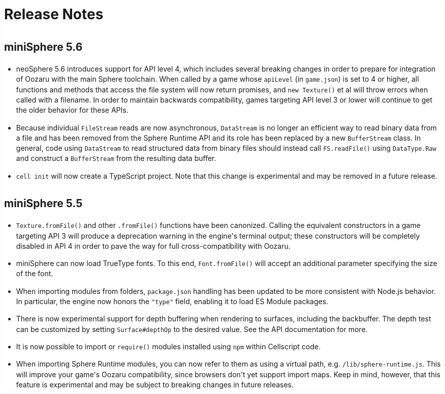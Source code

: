Release Notes
=============

miniSphere 5.6
--------------

* neoSphere 5.6 introduces support for API level 4, which includes several
  breaking changes in order to prepare for integration of Oozaru with the main
  Sphere toolchain.  When called by a game whose `apiLevel` (in `game.json`) is
  set to 4 or higher, all functions and methods that access the file system
  will now return promises, and `new Texture()` et al will throw errors when
  called with a filename.  In order to maintain backwards compatibility, games
  targeting API level 3 or lower will continue to get the older behavior for
  these APIs.

* Because individual `FileStream` reads are now asynchronous, `DataStream` is
  no longer an efficient way to read binary data from a file and has been
  removed from the Sphere Runtime API and its role has been replaced by a new
  `BufferStream` class.  In general, code using `DataStream` to read structured
  data from binary files should instead call `FS.readFile()` using
  `DataType.Raw` and construct a `BufferStream` from the resulting data buffer.

* `cell init` will now create a TypeScript project.  Note that this change is
  experimental and may be removed in a future release.


miniSphere 5.5
--------------

* `Texture.fromFile()` and other `.fromFile()` functions have been canonized.
  Calling the equivalent constructors in a game targeting API 3 will produce a
  deprecation warning in the engine's terminal output; these constructors will
  be completely disabled in API 4 in order to pave the way for full 
  cross-compatibility with Oozaru.

* miniSphere can now load TrueType fonts. To this end, `Font.fromFile()` will
  accept an additional parameter specifying the size of the font.

* When importing modules from folders, `package.json` handling has been updated
  to be more consistent with Node.js behavior. In particular, the engine now
  honors the `"type"` field, enabling it to load ES Module packages. 

* There is now experimental support for depth buffering when rendering to
  surfaces, including the backbuffer. The depth test can be customized by
  setting `Surface#depthOp` to the desired value. See the API documentation for
  more.

* It is now possible to import or `require()` modules installed using `npm`
  within Cellscript code.

* When importing Sphere Runtime modules, you can now refer to them as using a
  virtual path, e.g. `/lib/sphere-runtime.js`. This will improve your game's
  Oozaru compatibility, since browsers don't yet support import maps. Keep in
  mind, however, that this feature is experimental and may be subject to
  breaking changes in future releases.

